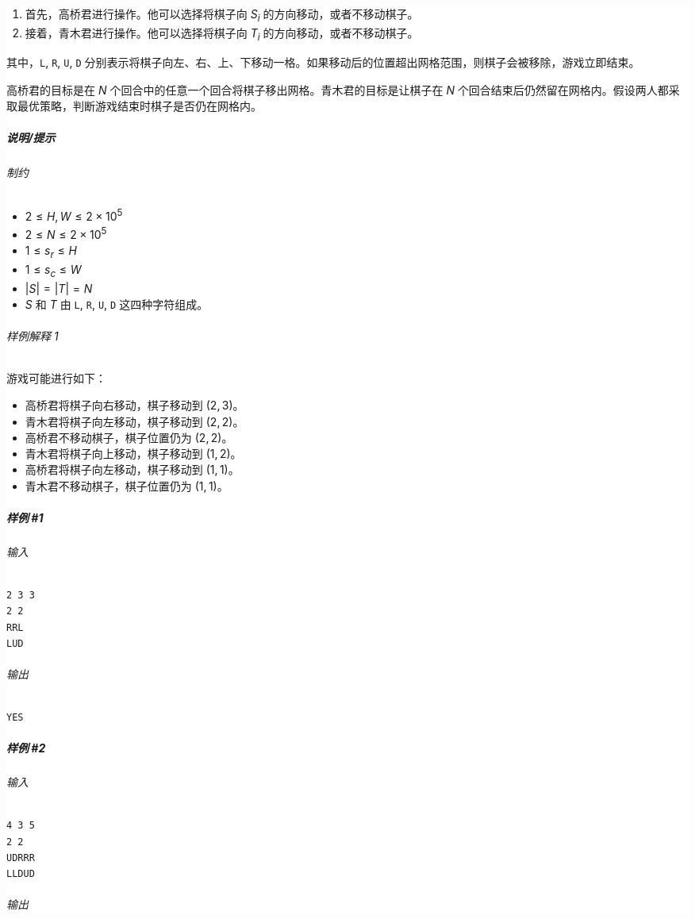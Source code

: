1. 首先，高桥君进行操作。他可以选择将棋子向 $S_i$ 的方向移动，或者不移动棋子。
2. 接着，青木君进行操作。他可以选择将棋子向 $T_i$ 的方向移动，或者不移动棋子。

其中，`L`, `R`, `U`, `D` 分别表示将棋子向左、右、上、下移动一格。如果移动后的位置超出网格范围，则棋子会被移除，游戏立即结束。

高桥君的目标是在 $N$ 个回合中的任意一个回合将棋子移出网格。青木君的目标是让棋子在 $N$ 个回合结束后仍然留在网格内。假设两人都采取最优策略，判断游戏结束时棋子是否仍在网格内。

##### 说明/提示

###### 制约

- $2 \leq H, W \leq 2 \times 10^5$
- $2 \leq N \leq 2 \times 10^5$
- $1 \leq s_r \leq H$
- $1 \leq s_c \leq W$
- $|S| = |T| = N$
- $S$ 和 $T$ 由 `L`, `R`, `U`, `D` 这四种字符组成。

###### 样例解释 1

游戏可能进行如下：

- 高桥君将棋子向右移动，棋子移动到 $(2,3)$。
- 青木君将棋子向左移动，棋子移动到 $(2,2)$。
- 高桥君不移动棋子，棋子位置仍为 $(2,2)$。
- 青木君将棋子向上移动，棋子移动到 $(1,2)$。
- 高桥君将棋子向左移动，棋子移动到 $(1,1)$。
- 青木君不移动棋子，棋子位置仍为 $(1,1)$。

##### 样例 #1

###### 输入

```
2 3 3
2 2
RRL
LUD
```

###### 输出

```
YES
```

##### 样例 #2

###### 输入

```
4 3 5
2 2
UDRRR
LLDUD
```

###### 输出
